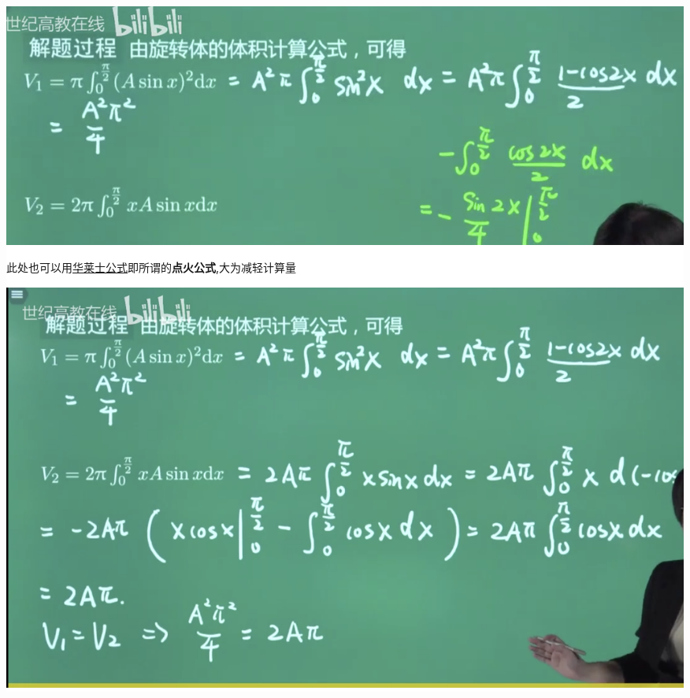 <img src="高数大题汇总/2015-16-5.png" width = 100% height = 100%  />

此处也可以用[华莱士公式](https://dashen.tech/2015/11/02/%E5%8D%8E%E8%8E%B1%E5%A3%AB%E5%85%AC%E5%BC%8F/)即所谓的**点火公式**,大为减轻计算量


<img src="高数大题汇总/2015-16-6.png" width = 100% height = 100%  />

